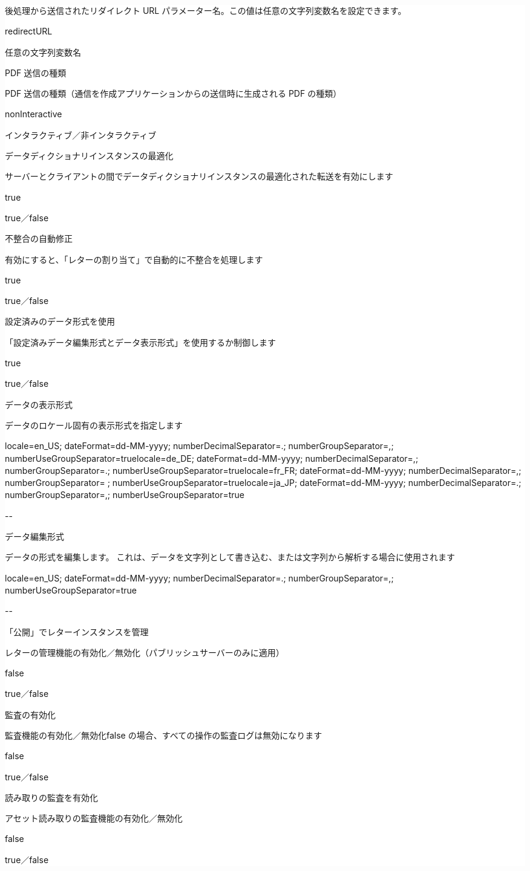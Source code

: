    <td><p>後処理から送信されたリダイレクト URL パラメーター名。この値は任意の文字列変数名を設定できます。</p> </td>
   <td><p>redirectURL</p> </td>
   <td><p>任意の文字列変数名</p> </td>
  </tr>
  <tr>
   <td><p>PDF 送信の種類</p> </td>
   <td><p>PDF 送信の種類（通信を作成アプリケーションからの送信時に生成される PDF の種類）</p> </td>
   <td><p>nonInteractive</p> </td>
   <td><p>インタラクティブ／非インタラクティブ</p> </td>
  </tr>
  <tr>
   <td><p>データディクショナリインスタンスの最適化</p> </td>
   <td><p>サーバーとクライアントの間でデータディクショナリインスタンスの最適化された転送を有効にします</p> </td>
   <td><p>true</p> </td>
   <td><p>true／false</p> </td>
  </tr>
  <tr>
   <td><p>不整合の自動修正 </p> </td>
   <td><p>有効にすると、「レターの割り当て」で自動的に不整合を処理します</p> </td>
   <td><p>true</p> </td>
   <td><p>true／false</p> </td>
  </tr>
  <tr>
   <td><p>設定済みのデータ形式を使用</p> </td>
   <td><p>「設定済みデータ編集形式とデータ表示形式」を使用するか制御します</p> </td>
   <td><p>true</p> </td>
   <td><p>true／false</p> </td>
  </tr>
  <tr>
   <td><p>データの表示形式</p> </td>
   <td><p>データのロケール固有の表示形式を指定します</p> </td>
   <td><p>locale=en_US; dateFormat=dd-MM-yyyy; numberDecimalSeparator=.; numberGroupSeparator=,; numberUseGroupSeparator=truelocale=de_DE; dateFormat=dd-MM-yyyy; numberDecimalSeparator=,; numberGroupSeparator=.; numberUseGroupSeparator=truelocale=fr_FR; dateFormat=dd-MM-yyyy; numberDecimalSeparator=,; numberGroupSeparator= ; numberUseGroupSeparator=truelocale=ja_JP; dateFormat=dd-MM-yyyy; numberDecimalSeparator=.; numberGroupSeparator=,; numberUseGroupSeparator=true</p> </td>
   <td><p>--</p> </td>
  </tr>
  <tr>
   <td><p>データ編集形式</p> </td>
   <td><p>データの形式を編集します。 これは、データを文字列として書き込む、または文字列から解析する場合に使用されます</p> </td>
   <td><p>locale=en_US; dateFormat=dd-MM-yyyy; numberDecimalSeparator=.; numberGroupSeparator=,; numberUseGroupSeparator=true</p> </td>
   <td>--<p> </p> </td>
  </tr>
  <tr>
   <td><p>「公開」でレターインスタンスを管理</p> </td>
   <td><p>レターの管理機能の有効化／無効化（パブリッシュサーバーのみに適用）</p> </td>
   <td><p>false</p> </td>
   <td><p>true／false</p> </td>
  </tr>
  <tr>
   <td><p>監査の有効化</p> </td>
   <td><p>監査機能の有効化／無効化false の場合、すべての操作の監査ログは無効になります</p> </td>
   <td><p>false</p> </td>
   <td><p>true／false</p> </td>
  </tr>
  <tr>
   <td><p>読み取りの監査を有効化</p> </td>
   <td><p>アセット読み取りの監査機能の有効化／無効化</p> </td>
   <td><p>false</p> </td>
   <td><p>true／false</p> </td>
  </tr>
  <tr>